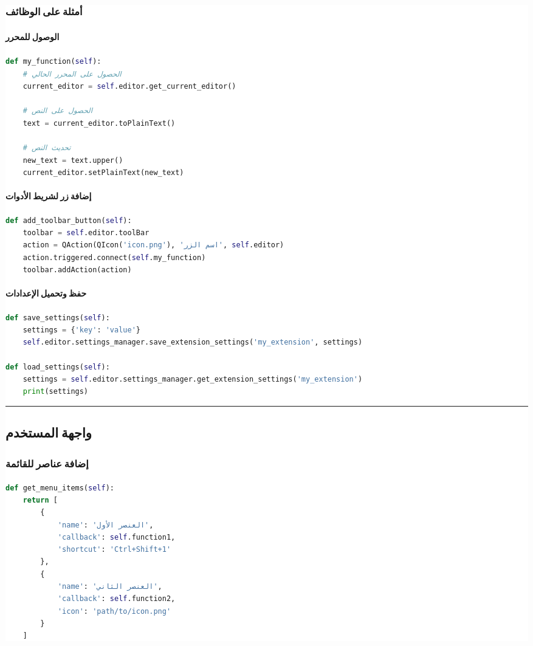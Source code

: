 ### أمثلة على الوظائف

#### الوصول للمحرر
```python
def my_function(self):
    # الحصول على المحرر الحالي
    current_editor = self.editor.get_current_editor()

    # الحصول على النص
    text = current_editor.toPlainText()

    # تحديث النص
    new_text = text.upper()
    current_editor.setPlainText(new_text)
```

#### إضافة زر لشريط الأدوات
```python
def add_toolbar_button(self):
    toolbar = self.editor.toolBar
    action = QAction(QIcon('icon.png'), 'اسم الزر', self.editor)
    action.triggered.connect(self.my_function)
    toolbar.addAction(action)
```

#### حفظ وتحميل الإعدادات
```python
def save_settings(self):
    settings = {'key': 'value'}
    self.editor.settings_manager.save_extension_settings('my_extension', settings)

def load_settings(self):
    settings = self.editor.settings_manager.get_extension_settings('my_extension')
    print(settings)
```

---

## واجهة المستخدم

### إضافة عناصر للقائمة
```python
def get_menu_items(self):
    return [
        {
            'name': 'العنصر الأول',
            'callback': self.function1,
            'shortcut': 'Ctrl+Shift+1'
        },
        {
            'name': 'العنصر الثاني',
            'callback': self.function2,
            'icon': 'path/to/icon.png'
        }
    ]
```
